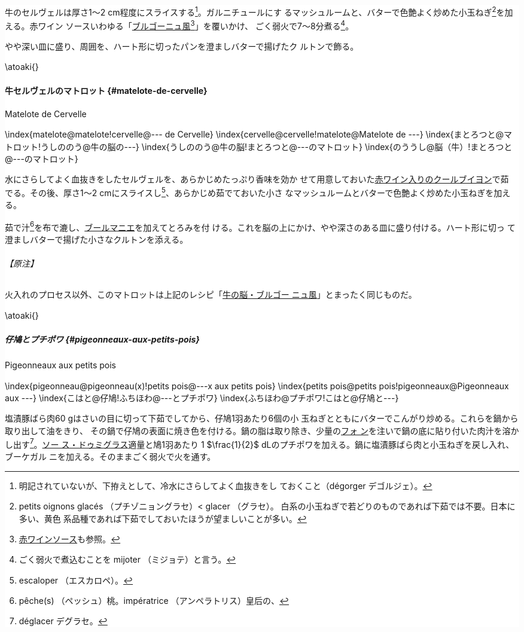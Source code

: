 

牛のセルヴェルは厚さ1〜2 cm程度にスライスする[^k12]。ガルニチュールにす
るマッシュルームと、バターで色艶よく炒めた小玉ねぎ[^k13]を加える。赤ワイン
ソースいわゆる「[ブルゴーニュ風](#sauce-bourguignonne)[^k14]」を覆いかけ、
ごく弱火で7〜8分煮る[^k15]。

やや深い皿に盛り、周囲を、ハート形に切ったパンを澄ましバターで揚げたク
ルトンで飾る。

[^k12]: 明記されていないが、下拵えとして、冷水にさらしてよく血抜きをし
    ておくこと（dégorger デゴルジェ）。

[^k13]: petits oignons glacés （プチゾニョングラセ）< glacer （グラセ）。
    白系の小玉ねぎで若どりのものであれば下茹では不要。日本に多い、黄色
    系品種であれば下茹でしておいたほうが望ましいことが多い。

[^k14]: [赤ワインソース](#sauce-au-vin-rouge)も参照。

[^k15]: ごく弱火で煮込むことを mijoter （ミジョテ）と言う。


\atoaki{}

#### 牛セルヴェルのマトロット  {#matelote-de-cervelle}

<div class="frsubenv">Matelote de Cervelle</div>

\index{matelote@matelote!cervelle@--- de Cervelle}
\index{cervelle@cervelle!matelote@Matelote de ---}
\index{まとろつと@マトロット!うしののう@牛の脳の---}
\index{うしののう@牛の脳!まとろつと@---のマトロット}
\index{のううし@脳（牛）!まとろつと@---のマトロット}

水にさらしてよく血抜きをしたセルヴェルを、あらかじめたっぷり香味を効か
せて用意しておいた[赤ワイン入りのクールブイヨン](#cour-bouillon-c)で茹
でる。その後、厚さ1〜2 cmにスライスし[^k16]、あらかじめ茹でておいた小さ
なマッシュルームとバターで色艶よく炒めた小玉ねぎを加える。

茹で汁[^17]を布で漉し、[ブールマニエ](#beurre-manie)を加えてとろみを付
ける。これを脳の上にかけ、やや深さのある皿に盛り付ける。ハート形に切っ
て澄ましバターで揚げた小さなクルトンを添える。

###### 【原注】

火入れのプロセス以外、このマトロットは上記のレシピ「[牛の脳・ブルゴー
ニュ風](#cervelle-a-la-bourguignonne)」とまったく同じものだ。

[^k16]: escaloper （エスカロペ）。

[^k17]: すなわちクールブイヨン。


\atoaki{}


##### 仔鳩とプチポワ {#pigeonneaux-aux-petits-pois}

<div class="frsubenv">Pigeonneaux aux petits pois</div>

\index{pigeonneau@pigeonneau(x)!petits pois@---x aux petits pois}
\index{petits pois@petits pois!pigeonneaux@Pigeonneaux aux ---} 
\index{こはと@仔鳩!ふちほわ@---とプチポワ}
\index{ふちほわ@プチポワ!こはと@仔鳩と---} 

塩漬豚ばら肉60 gはさいの目に切って下茹でしてから、仔鳩1羽あたり6個の小
玉ねぎとともにバターでこんがり炒める。これらを鍋から取り出して油をきり、
その鍋で仔鳩の表面に焼き色を付ける。鍋の脂は取り除き、少量の[フォ
ン](#fonds-brun)を注いで鍋の底に貼り付いた肉汁を溶かし出す[^k18]。[ソー
ス・ドゥミグラス](#sauce-demi-glace)適量と鳩1羽あたり 1 $\frac{1}{2}$
dLのプチポワを加える。鍋に塩漬豚ばら肉と小玉ねぎを戻し入れ、ブーケガル
ニを加える。そのままごく弱火で火を通す。


[^k1]: brochet ノーザンパイク、和名キタカワカマス。カワカマス属の淡水、汽水魚。
[^k2]: フランジパーヌとは製菓で用いられる、小麦粉、砂糖、卵を混ぜて牛
[^k3]: débarasser （デバラセ）バットなどに移す、片付ける、の意。とりわ
[^k4]: このレシピは第二版以降。このファルスが仔牛肉が材料ではなくパナー
[^k5]: ローヌ・アルプ地方にあるナンチュア湖でエクルヴィスが穫れること
[^k6]: あらかじめきちんと加熱調理し、殻を剥いたものを用いること。エク
[^k7]: 鱈の近縁種。真鱈によく似ている。通常、morue （モリュ）の名で売ら
[^k8]: pocher （ポシェ）。
[^k8bis]: 魚を少ない煮汁（クールブイヨン）で茹でるための細長い魚用鍋
[^k9]: 黒バター beurre noir という名称は19世紀、とりわけカレームが好ん
[^k10]: raie bouclée 和名ループえい。体長70〜100 cmで褐色の背にたくさんの輪のような模様がある。
[^k11]: cervelle （セルヴェル）。脳のこと。
[^k18]: déglacer デグラセ。
[^k19]: détrempe （デトロンプ）小麦粉が水分を吸って軽くまとまった状態の
[^k20]: fraiser （フレゼ）。
[^k21bis]: パンやパイの固く焼けた皮、殻のこと。
[^k21]: rognon （ロニョン）。仔牛、牛、豚などの場合は腎臓のこと。なお、
[^k22]: pain Joko パンの形状の名称のひとつで、バタールより太く短かく、
[^17]: pêche(s) （ペッシュ）桃。impératrice （アンペラトリス）皇后の、
[^18]: timbale(タンバル)円筒形の比較的浅い型および野菜料理用の深皿の
[^19]: ここではマカロン・クラクレに代表される固いタイプのマカロンのこ
[^20]: すなわち低めの温度で。
[^21]: いわゆる短粒種。
[^22]: zeste （ゼスト）。
[^23]: このレシピは第四版から。索引には Pêches Impératrice Eugénie と